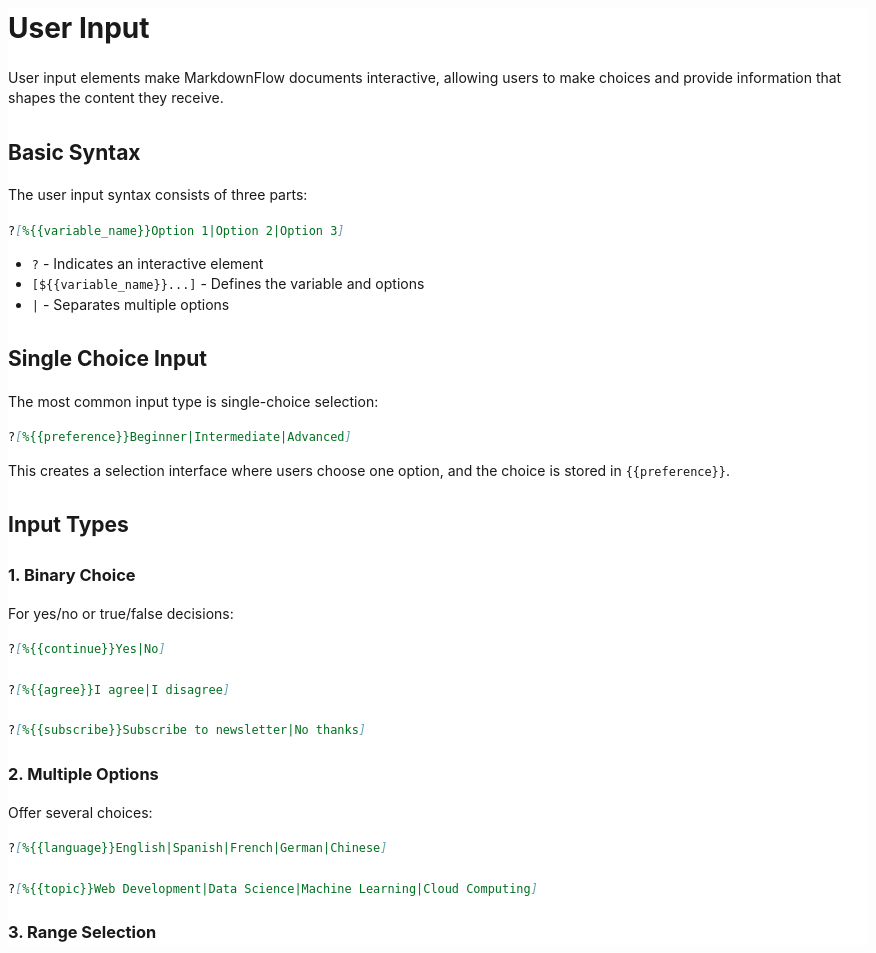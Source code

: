 # User Input

User input elements make MarkdownFlow documents interactive, allowing users to make choices and provide information that shapes the content they receive.

## Basic Syntax

The user input syntax consists of three parts:

```markdown
?[%{{variable_name}}Option 1|Option 2|Option 3]
```

- `?` - Indicates an interactive element
- `[${{variable_name}}...]` - Defines the variable and options
- `|` - Separates multiple options

## Single Choice Input

The most common input type is single-choice selection:

```markdown
?[%{{preference}}Beginner|Intermediate|Advanced]
```

This creates a selection interface where users choose one option, and the choice is stored in `{{preference}}`.

## Input Types

### 1. Binary Choice

For yes/no or true/false decisions:

```markdown
?[%{{continue}}Yes|No]

?[%{{agree}}I agree|I disagree]

?[%{{subscribe}}Subscribe to newsletter|No thanks]
```

### 2. Multiple Options

Offer several choices:

```markdown
?[%{{language}}English|Spanish|French|German|Chinese]

?[%{{topic}}Web Development|Data Science|Machine Learning|Cloud Computing]
```

### 3. Range Selection
